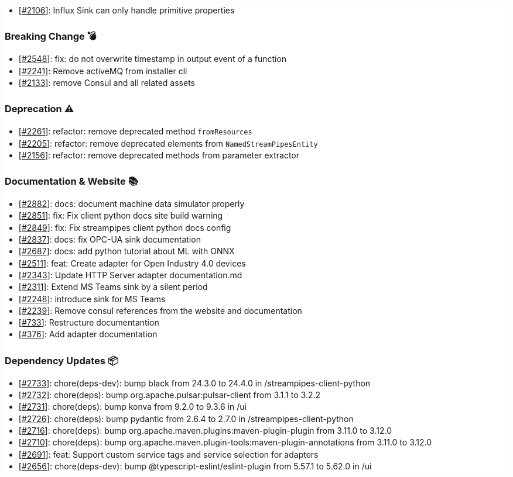 * [[#2106](https://github.com/apache/streampipes/issues/2106)]: Influx Sink can only handle primitive properties


### Breaking Change 💣

* [[#2548](https://github.com/apache/streampipes/pull/2548)]: fix: do not overwrite timestamp in output event of a function
* [[#2241](https://github.com/apache/streampipes/issues/2241)]: Remove activeMQ from installer cli
* [[#2133](https://github.com/apache/streampipes/issues/2133)]: remove Consul and all related assets



### Deprecation ⚠️

* [[#2261](https://github.com/apache/streampipes/pull/2261)]: refactor: remove deprecated method `fromResources`
* [[#2205](https://github.com/apache/streampipes/pull/2205)]: refactor: remove deprecated elements from `NamedStreamPipesEntity`
* [[#2156](https://github.com/apache/streampipes/pull/2156)]: refactor: remove deprecated methods from parameter extractor


### Documentation & Website 📚

* [[#2882](https://github.com/apache/streampipes/pull/2882)]: docs: document machine data simulator properly
* [[#2851](https://github.com/apache/streampipes/pull/2851)]: fix: Fix client python docs site build warning
* [[#2849](https://github.com/apache/streampipes/pull/2849)]: fix: Fix streampipes client python docs config
* [[#2837](https://github.com/apache/streampipes/pull/2837)]: docs: fix OPC-UA sink documentation
* [[#2687](https://github.com/apache/streampipes/pull/2687)]: docs: add python tutorial about ML with ONNX
* [[#2511](https://github.com/apache/streampipes/pull/2511)]: feat: Create adapter for Open Industry 4.0 devices
* [[#2343](https://github.com/apache/streampipes/pull/2343)]: Update HTTP Server adapter documentation.md
* [[#2311](https://github.com/apache/streampipes/pull/2311)]: Extend MS Teams sink by a silent period
* [[#2248](https://github.com/apache/streampipes/pull/2248)]: introduce sink for MS Teams
* [[#2239](https://github.com/apache/streampipes/issues/2239)]: Remove consul references from the website and documentation
* [[#733](https://github.com/apache/streampipes/issues/733)]: Restructure documentantion
* [[#376](https://github.com/apache/streampipes/issues/376)]: Add adapter documentation


### Dependency Updates 📦

* [[#2733](https://github.com/apache/streampipes/pull/2733)]: chore(deps-dev): bump black from 24.3.0 to 24.4.0 in /streampipes-client-python
* [[#2732](https://github.com/apache/streampipes/pull/2732)]: chore(deps): bump org.apache.pulsar:pulsar-client from 3.1.1 to 3.2.2
* [[#2731](https://github.com/apache/streampipes/pull/2731)]: chore(deps): bump konva from 9.2.0 to 9.3.6 in /ui
* [[#2726](https://github.com/apache/streampipes/pull/2726)]: chore(deps): bump pydantic from 2.6.4 to 2.7.0 in /streampipes-client-python
* [[#2716](https://github.com/apache/streampipes/pull/2716)]: chore(deps): bump org.apache.maven.plugins:maven-plugin-plugin from 3.11.0 to 3.12.0
* [[#2710](https://github.com/apache/streampipes/pull/2710)]: chore(deps): bump org.apache.maven.plugin-tools:maven-plugin-annotations from 3.11.0 to 3.12.0
* [[#2691](https://github.com/apache/streampipes/pull/2691)]: feat: Support custom service tags and service selection for adapters
* [[#2656](https://github.com/apache/streampipes/pull/2656)]: chore(deps-dev): bump @typescript-eslint/eslint-plugin from 5.57.1 to 5.62.0 in /ui